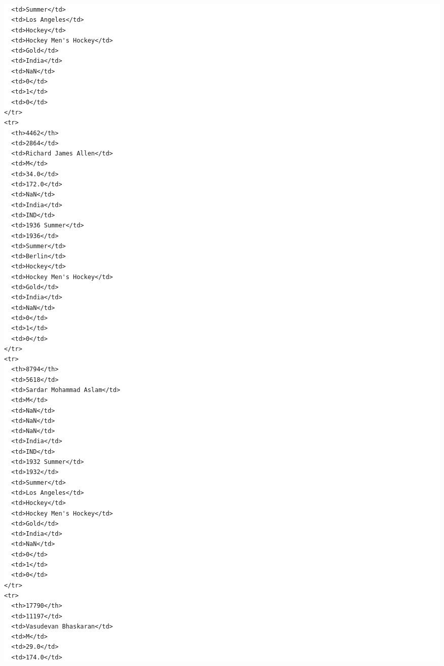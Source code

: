       <td>Summer</td>
      <td>Los Angeles</td>
      <td>Hockey</td>
      <td>Hockey Men's Hockey</td>
      <td>Gold</td>
      <td>India</td>
      <td>NaN</td>
      <td>0</td>
      <td>1</td>
      <td>0</td>
    </tr>
    <tr>
      <th>4462</th>
      <td>2864</td>
      <td>Richard James Allen</td>
      <td>M</td>
      <td>34.0</td>
      <td>172.0</td>
      <td>NaN</td>
      <td>India</td>
      <td>IND</td>
      <td>1936 Summer</td>
      <td>1936</td>
      <td>Summer</td>
      <td>Berlin</td>
      <td>Hockey</td>
      <td>Hockey Men's Hockey</td>
      <td>Gold</td>
      <td>India</td>
      <td>NaN</td>
      <td>0</td>
      <td>1</td>
      <td>0</td>
    </tr>
    <tr>
      <th>8794</th>
      <td>5618</td>
      <td>Sardar Mohammad Aslam</td>
      <td>M</td>
      <td>NaN</td>
      <td>NaN</td>
      <td>NaN</td>
      <td>India</td>
      <td>IND</td>
      <td>1932 Summer</td>
      <td>1932</td>
      <td>Summer</td>
      <td>Los Angeles</td>
      <td>Hockey</td>
      <td>Hockey Men's Hockey</td>
      <td>Gold</td>
      <td>India</td>
      <td>NaN</td>
      <td>0</td>
      <td>1</td>
      <td>0</td>
    </tr>
    <tr>
      <th>17790</th>
      <td>11197</td>
      <td>Vasudevan Bhaskaran</td>
      <td>M</td>
      <td>29.0</td>
      <td>174.0</td>